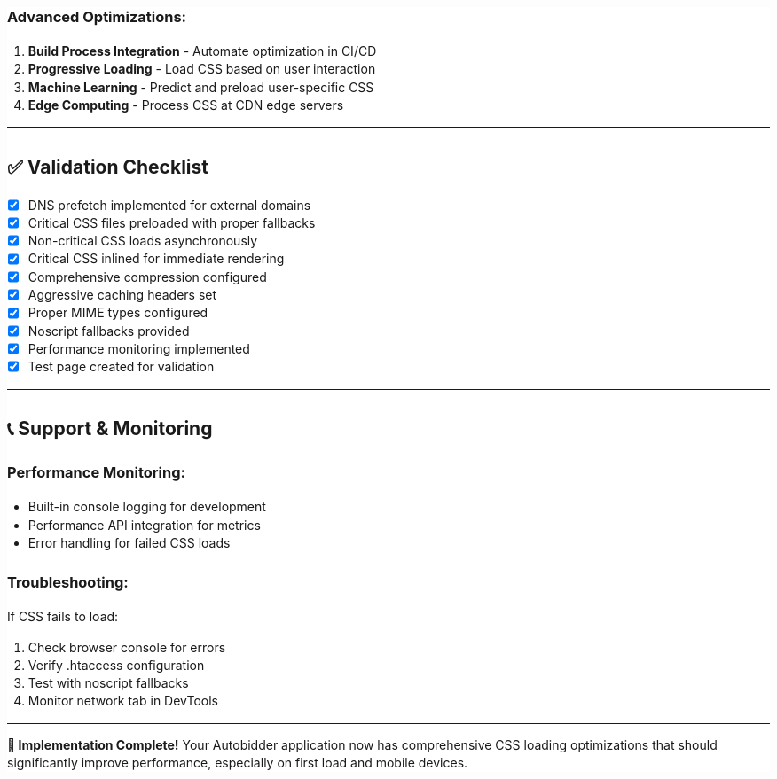 ### **Advanced Optimizations:**
1. **Build Process Integration** - Automate optimization in CI/CD
2. **Progressive Loading** - Load CSS based on user interaction
3. **Machine Learning** - Predict and preload user-specific CSS
4. **Edge Computing** - Process CSS at CDN edge servers

---

## ✅ **Validation Checklist**

- [x] DNS prefetch implemented for external domains
- [x] Critical CSS files preloaded with proper fallbacks
- [x] Non-critical CSS loads asynchronously
- [x] Critical CSS inlined for immediate rendering
- [x] Comprehensive compression configured
- [x] Aggressive caching headers set
- [x] Proper MIME types configured
- [x] Noscript fallbacks provided
- [x] Performance monitoring implemented
- [x] Test page created for validation

---

## 📞 **Support & Monitoring**

### **Performance Monitoring:**
- Built-in console logging for development
- Performance API integration for metrics
- Error handling for failed CSS loads

### **Troubleshooting:**
If CSS fails to load:
1. Check browser console for errors
2. Verify .htaccess configuration
3. Test with noscript fallbacks
4. Monitor network tab in DevTools

---

**🎉 Implementation Complete!**
Your Autobidder application now has comprehensive CSS loading optimizations that should significantly improve performance, especially on first load and mobile devices.